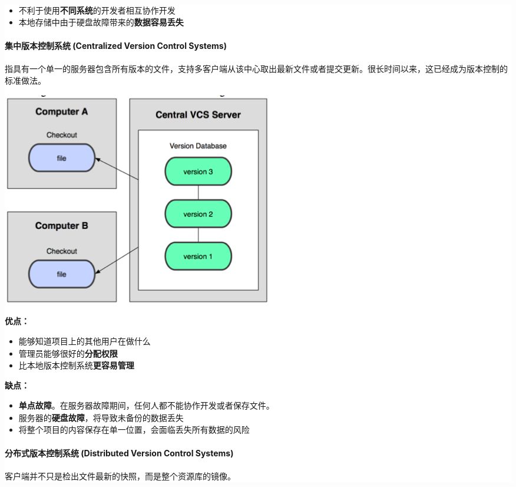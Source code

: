 * 不利于使用**不同系统**的开发者相互协作开发
* 本地存储中由于硬盘故障带来的**数据容易丢失**

#### 集中版本控制系统 (Centralized Version Control Systems)

指具有一个单一的服务器包含所有版本的文件，支持多客户端从该中心取出最新文件或者提交更新。很长时间以来，这已经成为版本控制的标准做法。

![image](/images/blog/2014/05/140528104049.png)

**优点：**

* 能够知道项目上的其他用户在做什么
* 管理员能够很好的**分配权限**
* 比本地版本控制系统**更容易管理**

**缺点：**

* **单点故障**。在服务器故障期间，任何人都不能协作开发或者保存文件。
* 服务器的**硬盘故障**，将导致未备份的数据丢失
* 将整个项目的内容保存在单一位置，会面临丢失所有数据的风险


#### 分布式版本控制系统 (Distributed Version Control Systems)

客户端并不只是检出文件最新的快照，而是整个资源库的镜像。
